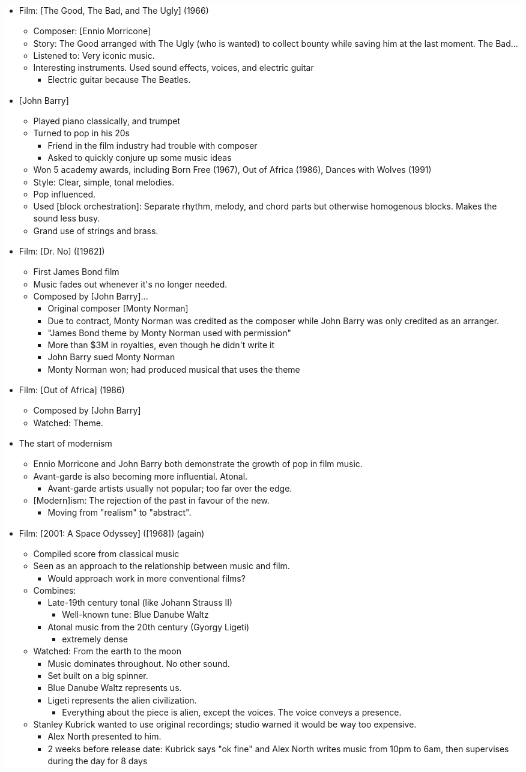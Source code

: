 - Film: [The Good, The Bad, and The Ugly] (1966)
  - Composer: [Ennio Morricone]
  - Story: The Good arranged with The Ugly (who is wanted) to collect bounty
    while saving him at the last moment. The Bad...
  - Listened to: Very iconic music.
  - Interesting instruments. Used sound effects, voices, and electric guitar
    - Electric guitar because The Beatles.

- [John Barry]
  - Played piano classically, and trumpet
  - Turned to pop in his 20s
    - Friend in the film industry had trouble with composer
    - Asked to quickly conjure up some music ideas
  - Won 5 academy awards, including Born Free (1967), Out of Africa (1986),
    Dances with Wolves (1991)
  - Style: Clear, simple, tonal melodies.
  - Pop influenced.
  - Used [block orchestration]: Separate rhythm, melody, and chord parts but
    otherwise homogenous blocks. Makes the sound less busy.
  - Grand use of strings and brass.

- Film: [Dr. No] ([1962])
  - First James Bond film
  - Music fades out whenever it's no longer needed.
  - Composed by [John Barry]...
    - Original composer [Monty Norman]
    - Due to contract, Monty Norman was credited as the composer while John
      Barry was only credited as an arranger.
    - "James Bond theme by Monty Norman used with permission"
    - More than $3M in royalties, even though he didn't write it
    - John Barry sued Monty Norman
    - Monty Norman won; had produced musical that uses the theme

- Film: [Out of Africa] (1986)
  - Composed by [John Barry]
  - Watched: Theme.

- The start of modernism
  - Ennio Morricone and John Barry both demonstrate the growth of pop in film
    music.
  - Avant-garde is also becoming more influential. Atonal.
    - Avant-garde artists usually not popular; too far over the edge.
  - [Modern]ism: The rejection of the past in favour of the new.
    - Moving from "realism" to "abstract".

- Film: [2001: A Space Odyssey] ([1968]) (again)
  - Compiled score from classical music
  - Seen as an approach to the relationship between music and film.
    - Would approach work in more conventional films?
  - Combines:
    - Late-19th century tonal (like Johann Strauss II)
      - Well-known tune: Blue Danube Waltz
    - Atonal music from the 20th century (Gyorgy Ligeti)
      - extremely dense
  - Watched: From the earth to the moon
    - Music dominates throughout. No other sound.
    - Set built on a big spinner.
    - Blue Danube Waltz represents us.
    - Ligeti represents the alien civilization.
      - Everything about the piece is alien, except the voices. The voice
        conveys a presence.
  - Stanley Kubrick wanted to use original recordings; studio warned it would
    be way too expensive.
    - Alex North presented to him.
    - 2 weeks before release date: Kubrick says "ok fine" and Alex North writes
      music from 10pm to 6am, then supervises during the day for 8 days